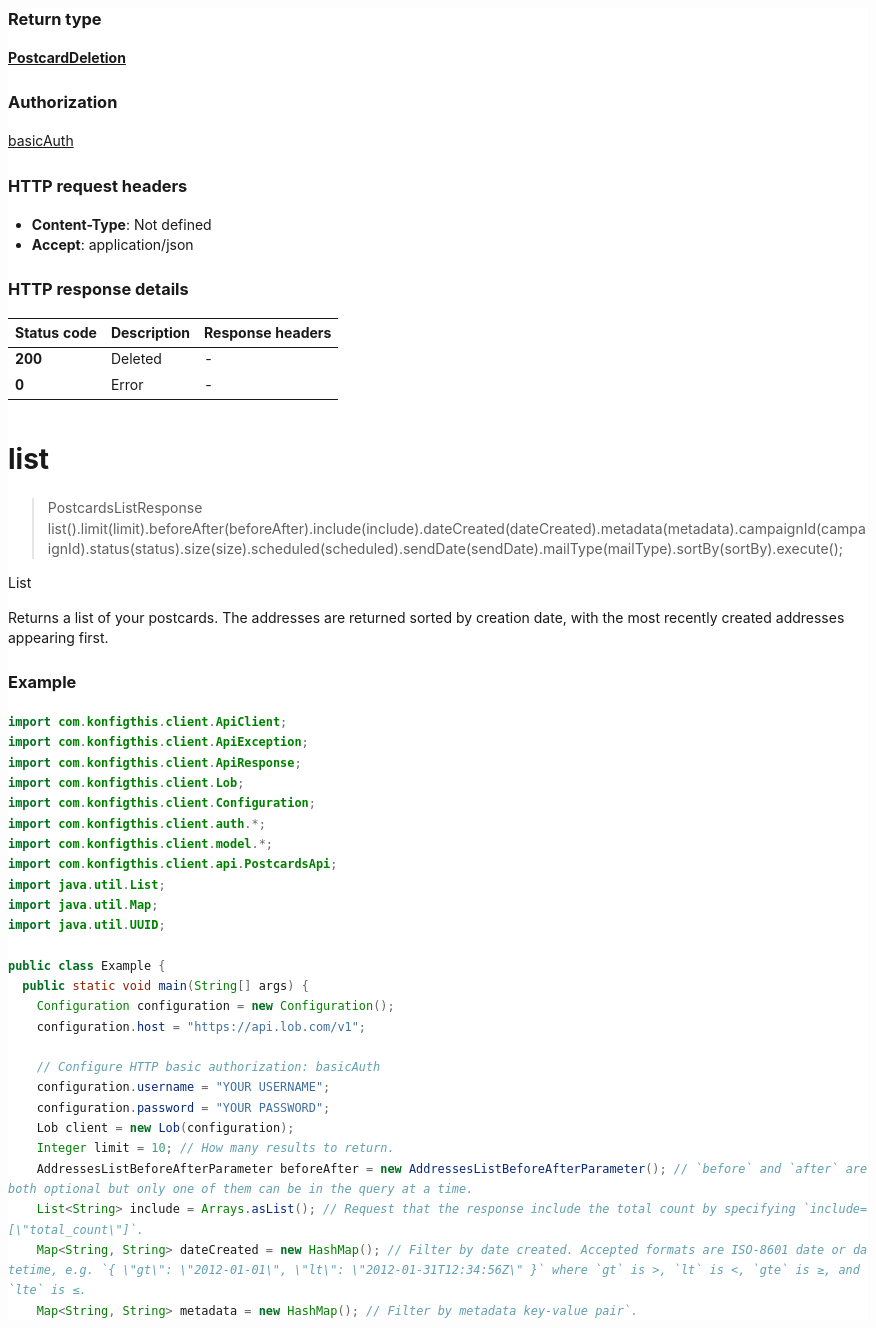 ### Return type

[**PostcardDeletion**](PostcardDeletion.md)

### Authorization

[basicAuth](../README.md#basicAuth)

### HTTP request headers

 - **Content-Type**: Not defined
 - **Accept**: application/json

### HTTP response details
| Status code | Description | Response headers |
|-------------|-------------|------------------|
| **200** | Deleted |  -  |
| **0** | Error |  -  |

<a name="list"></a>
# **list**
> PostcardsListResponse list().limit(limit).beforeAfter(beforeAfter).include(include).dateCreated(dateCreated).metadata(metadata).campaignId(campaignId).status(status).size(size).scheduled(scheduled).sendDate(sendDate).mailType(mailType).sortBy(sortBy).execute();

List

Returns a list of your postcards. The addresses are returned sorted by creation date, with the most recently created addresses appearing first.

### Example
```java
import com.konfigthis.client.ApiClient;
import com.konfigthis.client.ApiException;
import com.konfigthis.client.ApiResponse;
import com.konfigthis.client.Lob;
import com.konfigthis.client.Configuration;
import com.konfigthis.client.auth.*;
import com.konfigthis.client.model.*;
import com.konfigthis.client.api.PostcardsApi;
import java.util.List;
import java.util.Map;
import java.util.UUID;

public class Example {
  public static void main(String[] args) {
    Configuration configuration = new Configuration();
    configuration.host = "https://api.lob.com/v1";
    
    // Configure HTTP basic authorization: basicAuth
    configuration.username = "YOUR USERNAME";
    configuration.password = "YOUR PASSWORD";
    Lob client = new Lob(configuration);
    Integer limit = 10; // How many results to return.
    AddressesListBeforeAfterParameter beforeAfter = new AddressesListBeforeAfterParameter(); // `before` and `after` are both optional but only one of them can be in the query at a time. 
    List<String> include = Arrays.asList(); // Request that the response include the total count by specifying `include=[\"total_count\"]`. 
    Map<String, String> dateCreated = new HashMap(); // Filter by date created. Accepted formats are ISO-8601 date or datetime, e.g. `{ \"gt\": \"2012-01-01\", \"lt\": \"2012-01-31T12:34:56Z\" }` where `gt` is >, `lt` is <, `gte` is ≥, and `lte` is ≤.
    Map<String, String> metadata = new HashMap(); // Filter by metadata key-value pair`.
```